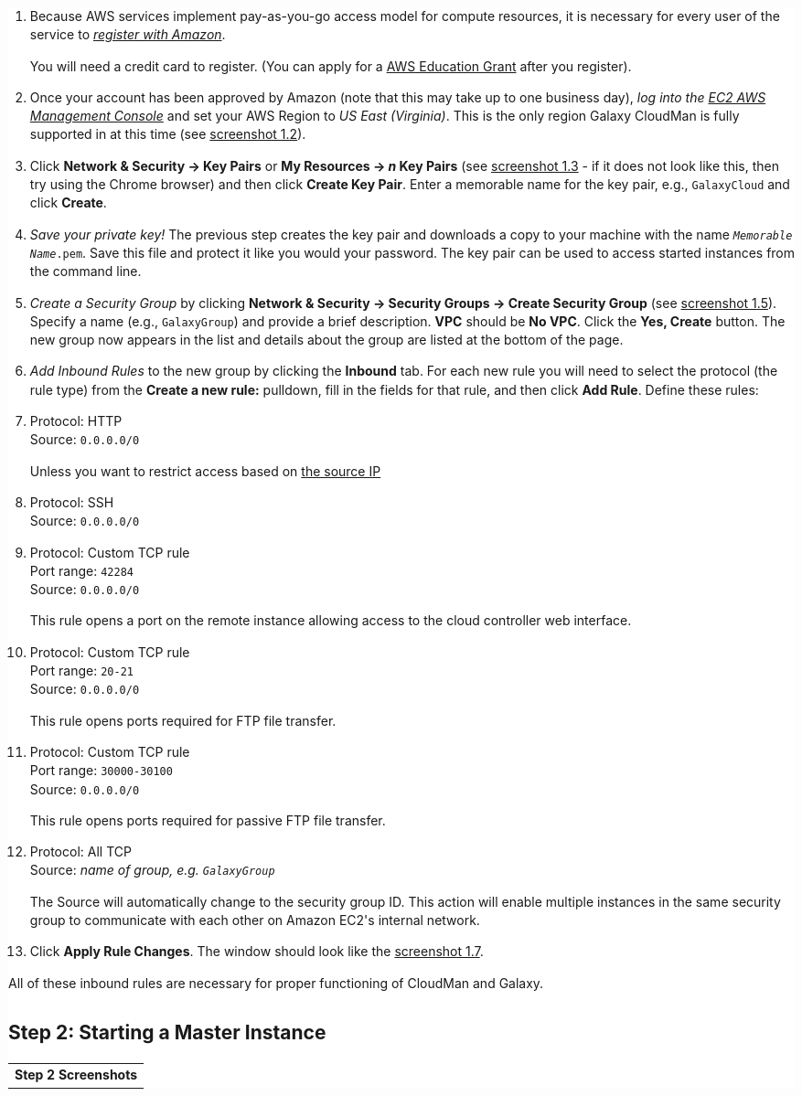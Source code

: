 </div></div>

1. Because AWS services implement pay-as-you-go access model for compute resources, it is necessary for every user of the service to *[register with Amazon](http://aws.amazon.com/)*. <div class='red'>You will need a credit card to register.</span>  (You can apply for a [AWS Education Grant](http://aws.amazon.com/education) after you register). 

2. Once your account has been approved by Amazon (note that this may take up to one business day), *log into the [EC2 AWS Management Console](http://console.aws.amazon.com/ec2)* and set your AWS Region to *US East (Virginia)*. This is the only region Galaxy CloudMan is fully supported in at this time (see [screenshot 1.2](/src/cloudman/aws/getting-started/AWSSetRegion.png)).

3. Click **Network & Security &rarr; Key Pairs** or **My Resources &rarr; *n* Key Pairs** (see [screenshot 1.3](/src/cloudman/aws/getting-started/AWSConsoleKeyPairs.png) - if it does not look like this, then try using the Chrome browser) and then click **Create Key Pair**.  Enter a memorable name for the key pair, e.g., `GalaxyCloud` and click **Create**.

4. *Save your private key!* The previous step creates the key pair and downloads a copy to your machine with the name *`MemorableName`*`.pem`.  Save this file and protect it like you would your password. The key pair can be used to access started instances from the command line.

5. *Create a Security Group* by clicking **Network & Security &rarr; Security Groups &rarr; Create Security Group** (see [screenshot 1.5](/src/cloudman/aws/getting-started/AWSDefaultSecurityGroups.png)). Specify a name (e.g., `GalaxyGroup`) and provide a brief description.  **VPC** should be **No VPC**.  Click the **Yes, Create** button.  The new group now appears in the list and details about the group are listed at the bottom of the page.

6. *Add Inbound Rules* to the new group by clicking the **Inbound** tab.  For each new rule you will need to select the protocol (the rule type) from the **Create a new rule:** pulldown, fill in the fields for that rule, and then click **Add Rule**. Define these rules:
  1. Protocol: HTTP<br />Source: `0.0.0.0/0` <div class='indent'>Unless you want to restrict access based on [the source IP](http://en.wikipedia.org/wiki/CIDR_notation)</div>
  2. Protocol: SSH<br />Source: `0.0.0.0/0`
  3. Protocol: Custom TCP rule<br />Port range: `42284`<br />Source: `0.0.0.0/0`<div class='indent'>This rule opens a port on the remote instance allowing access to the cloud controller web interface.</div>
  4. Protocol: Custom TCP rule<br />Port range: `20-21`<br />Source: `0.0.0.0/0`<div class='indent'>This rule opens ports required for FTP file transfer.</div>
  5. Protocol: Custom TCP rule<br />Port range: `30000-30100`<br />Source: `0.0.0.0/0`<div class='indent'>This rule opens ports required for passive FTP file transfer.</div>
  6. Protocol: All TCP<br />Source: *name of group, e.g. `GalaxyGroup`*<div class='indent'>The Source will automatically change to the security group ID. This action will enable multiple instances in the same security group to communicate with each other on Amazon EC2's internal network.</div>
  7. Click **Apply Rule Changes**.  The window should look like the [screenshot 1.7](/src/cloudman/aws/getting-started/AWSApplyRuleChanges.png).

All of these inbound rules are necessary for proper functioning of CloudMan and Galaxy.

## Step 2: Starting a Master Instance 

<div class='right'><div class='solid'>
<table>
  <tr>
    <td style=" text-align: center; border: none;"> <strong>Step 2 Screenshots</strong> </td>
  </tr>
</table>
